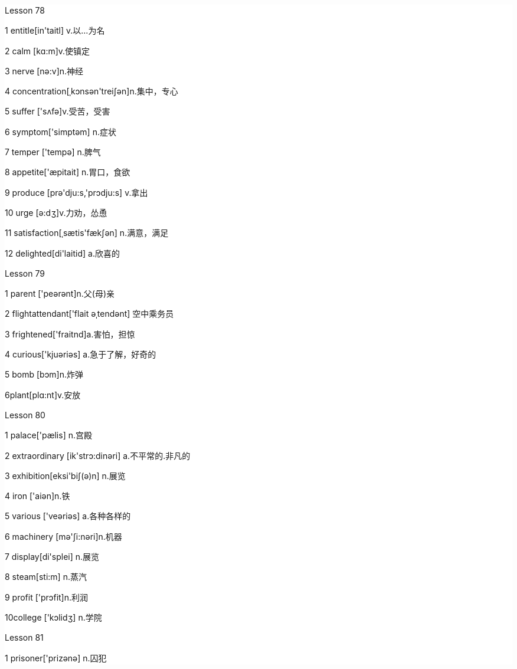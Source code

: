 Lesson 78

1 entitle[in'taitl] v.以…为名

2 calm [kɑ:m]v.使镇定

3 nerve [nə:v]n.神经

4 concentration[ˌkɔnsən'treiʃən]n.集中，专心

5 suffer ['sʌfə]v.受苦，受害

6 symptom['simptəm] n.症状

7 temper ['tempə] n.脾气

8 appetite['æpitait] n.胃口，食欲

9 produce [prə'dju:s,'prɔdju:s] v.拿出

10 urge [ə:dʒ]v.力劝，怂恿

11 satisfaction[ˌsætis'fækʃən] n.满意，满足

12 delighted[di'laitid] a.欣喜的

Lesson 79

1 parent ['peərənt]n.父(母)亲

2 flightattendant['flait əˌtendənt] 空中乘务员

3 frightened['fraitnd]a.害怕，担惊

4 curious['kjuəriəs] a.急于了解，好奇的

5 bomb [bɔm]n.炸弹

6plant[plɑ:nt]v.安放

Lesson 80

1 palace['pælis] n.宫殿

2 extraordinary [ik'strɔ:dinəri] a.不平常的.非凡的

3 exhibition[eksi'biʃ(ə)n] n.展览

4 iron ['aiən]n.铁

5 various ['veəriəs] a.各种各样的

6 machinery [mə'ʃi:nəri]n.机器

7 display[di'splei] n.展览

8 steam[sti:m] n.蒸汽

9 profit ['prɔfit]n.利润

10college ['kɔlidʒ] n.学院

Lesson 81

1 prisoner['prizənə] n.囚犯
